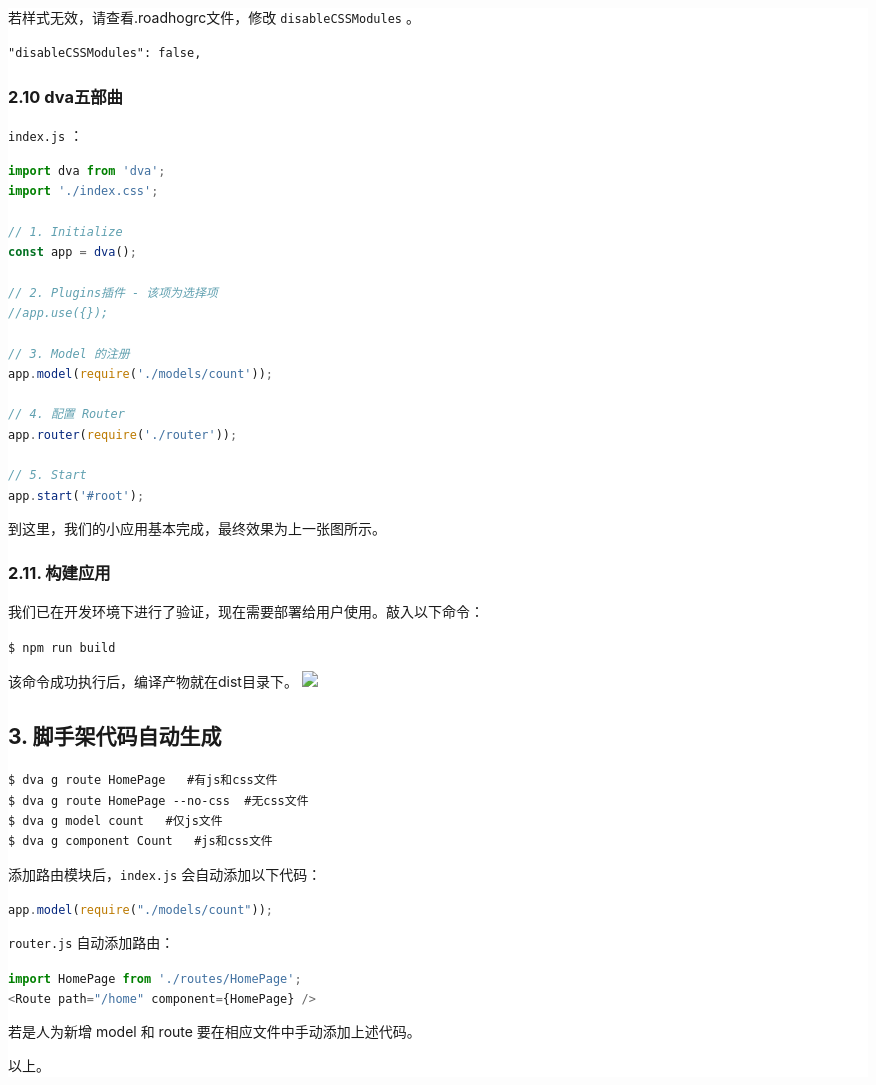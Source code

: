 若样式无效，请查看.roadhogrc文件，修改 `disableCSSModules` 。

	"disableCSSModules": false,

### 2.10 dva五部曲

`index.js` ：

```javascript
import dva from 'dva';
import './index.css';

// 1. Initialize
const app = dva();

// 2. Plugins插件 - 该项为选择项
//app.use({});

// 3. Model 的注册
app.model(require('./models/count'));

// 4. 配置 Router
app.router(require('./router'));

// 5. Start
app.start('#root');
```


到这里，我们的小应用基本完成，最终效果为上一张图所示。


### 2.11. 构建应用

我们已在开发环境下进行了验证，现在需要部署给用户使用。敲入以下命令：

	$ npm run build

该命令成功执行后，编译产物就在dist目录下。
![](http://i.imgur.com/r4B4VOT.png)

## 3. 脚手架代码自动生成

	
	$ dva g route HomePage   #有js和css文件
	$ dva g route HomePage --no-css  #无css文件
	$ dva g model count   #仅js文件
	$ dva g component Count   #js和css文件
	

添加路由模块后，`index.js` 会自动添加以下代码：

```javascript
app.model(require("./models/count"));
```

`router.js` 自动添加路由：

```javascript
import HomePage from './routes/HomePage';
<Route path="/home" component={HomePage} />
```

若是人为新增 model 和 route 要在相应文件中手动添加上述代码。

以上。
